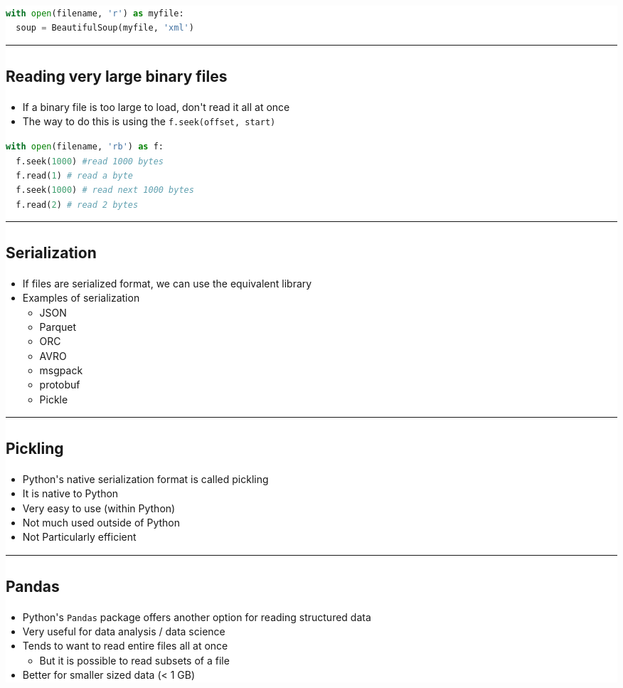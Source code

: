 ```python
with open(filename, 'r') as myfile:
  soup = BeautifulSoup(myfile, 'xml')

```

---

## Reading very large binary files

 * If a binary file is too large to load, don't read it all at once 
 * The way to do this is using the `f.seek(offset, start)`

```python
with open(filename, 'rb') as f:
  f.seek(1000) #read 1000 bytes
  f.read(1) # read a byte
  f.seek(1000) # read next 1000 bytes
  f.read(2) # read 2 bytes
```


---


## Serialization

 * If files are serialized format, we can use the equivalent library
 * Examples of serialization
   - JSON
   - Parquet
   - ORC
   - AVRO
   - msgpack
   - protobuf
   - Pickle

---

## Pickling

 * Python's native serialization format is called pickling
 * It is native to Python
 * Very easy to use (within Python)
 * Not much used outside of Python
 * Not Particularly efficient

---

## Pandas

 * Python's `Pandas` package offers another option for reading structured data
 * Very useful for data analysis / data science
 * Tends to want to read entire files all at once   
   - But it is possible to read subsets of a file
 * Better for smaller sized data (< 1 GB) 
